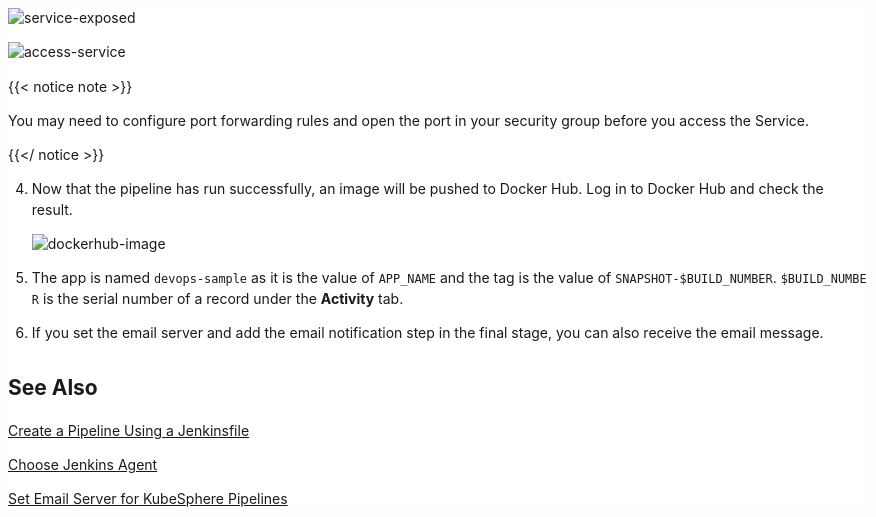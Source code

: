    ![service-exposed](/images/docs/devops-user-guide/using-devops/create-a-pipeline-using-graphical-editing-panels/service-exposed.jpg)

   ![access-service](/images/docs/devops-user-guide/using-devops/create-a-pipeline-using-graphical-editing-panels/access-service.jpg)

   {{< notice note >}}

   You may need to configure port forwarding rules and open the port in your security group before you access the Service.

   {{</ notice >}} 

4. Now that the pipeline has run successfully, an image will be pushed to Docker Hub. Log in to Docker Hub and check the result.

   ![dockerhub-image](/images/docs/devops-user-guide/using-devops/create-a-pipeline-using-graphical-editing-panels/dockerhub-image.jpg)

5. The app is named `devops-sample` as it is the value of `APP_NAME` and the tag is the value of `SNAPSHOT-$BUILD_NUMBER`. `$BUILD_NUMBER` is the serial number of a record under the **Activity** tab.

6. If you set the email server and add the email notification step in the final stage, you can also receive the email message.

## See Also

[Create a Pipeline Using a Jenkinsfile](../create-a-pipeline-using-jenkinsfile/)

[Choose Jenkins Agent](../choose-jenkins-agent/)

[Set Email Server for KubeSphere Pipelines](../jenkins-email/)